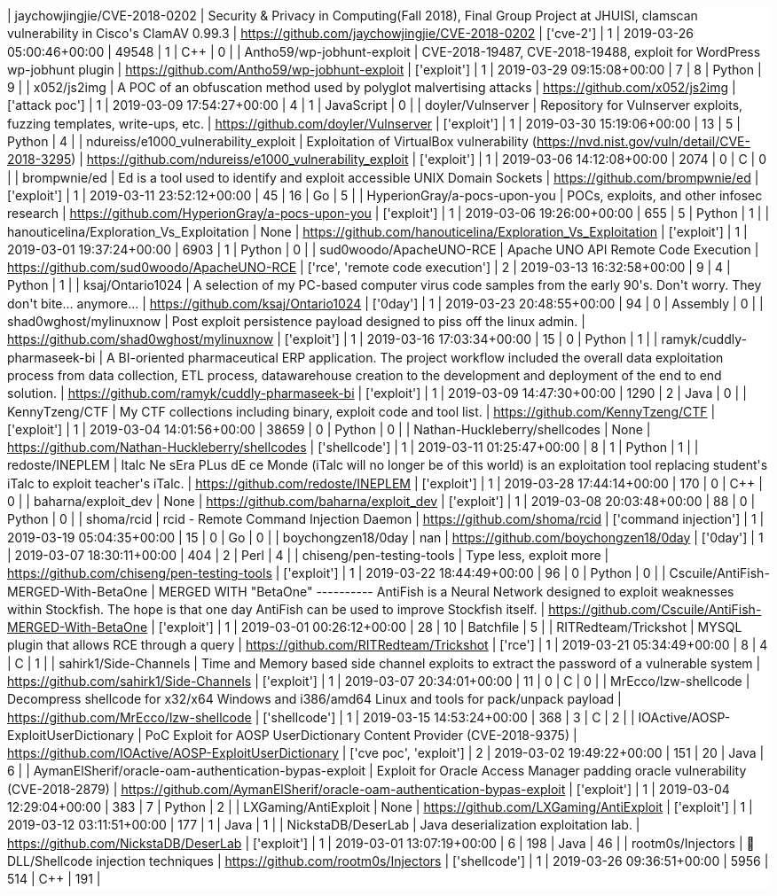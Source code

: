 | jaychowjingjie/CVE-2018-0202 | Security & Privacy in Computing(Fall 2018), Final Group Project at JHUISI, clamscan vulnerability in Cisco's ClamAV 0.99.3 | https://github.com/jaychowjingjie/CVE-2018-0202 | ['cve-2'] | 1 | 2019-03-26 05:00:46+00:00 | 49548 | 1 | C++ | 0 |
| Antho59/wp-jobhunt-exploit | CVE-2018-19487, CVE-2018-19488, exploit for WordPress wp-jobhunt plugin | https://github.com/Antho59/wp-jobhunt-exploit | ['exploit'] | 1 | 2019-03-29 09:15:08+00:00 | 7 | 8 | Python | 9 |
| x052/js2img | A POC of an obfuscation method used by polyglot malvertising attacks | https://github.com/x052/js2img | ['attack poc'] | 1 | 2019-03-09 17:54:27+00:00 | 4 | 1 | JavaScript | 0 |
| doyler/Vulnserver | Repository for Vulnserver exploits, fuzzing templates, write-ups, etc. | https://github.com/doyler/Vulnserver | ['exploit'] | 1 | 2019-03-30 15:19:06+00:00 | 13 | 5 | Python | 4 |
| ndureiss/e1000_vulnerability_exploit | Exploitation of VirtualBox vulnerability (https://nvd.nist.gov/vuln/detail/CVE-2018-3295) | https://github.com/ndureiss/e1000_vulnerability_exploit | ['exploit'] | 1 | 2019-03-06 14:12:08+00:00 | 2074 | 0 | C | 0 |
| brompwnie/ed | Ed is a tool used to identify and exploit accessible UNIX Domain Sockets | https://github.com/brompwnie/ed | ['exploit'] | 1 | 2019-03-11 23:52:12+00:00 | 45 | 16 | Go | 5 |
| HyperionGray/a-pocs-upon-you | POCs, exploits, and other infosec research | https://github.com/HyperionGray/a-pocs-upon-you | ['exploit'] | 1 | 2019-03-06 19:26:00+00:00 | 655 | 5 | Python | 1 |
| hanouticelina/Exploration_Vs_Exploitation | None | https://github.com/hanouticelina/Exploration_Vs_Exploitation | ['exploit'] | 1 | 2019-03-01 19:37:24+00:00 | 6903 | 1 | Python | 0 |
| sud0woodo/ApacheUNO-RCE | Apache UNO API Remote Code Execution | https://github.com/sud0woodo/ApacheUNO-RCE | ['rce', 'remote code execution'] | 2 | 2019-03-13 16:32:58+00:00 | 9 | 4 | Python | 1 |
| ksaj/Ontario1024 | A selection of my PC-based computer virus code samples from the early 90's. Don't worry. They don't bite... anymore... | https://github.com/ksaj/Ontario1024 | ['0day'] | 1 | 2019-03-23 20:48:55+00:00 | 94 | 0 | Assembly | 0 |
| shad0wghost/mylinuxnow | Post exploit persistence payload designed to piss off the linux admin. | https://github.com/shad0wghost/mylinuxnow | ['exploit'] | 1 | 2019-03-16 17:03:34+00:00 | 15 | 0 | Python | 1 |
| ramyk/cuddly-pharmaseek-bi | A BI-oriented pharmaceutical ERP application. The project workflow included the overall data exploitation process from data collection, ETL process, datawarehouse creation to the development and deployment of the end to end solution. | https://github.com/ramyk/cuddly-pharmaseek-bi | ['exploit'] | 1 | 2019-03-09 14:47:30+00:00 | 1290 | 2 | Java | 0 |
| KennyTzeng/CTF | My CTF collections including binary, exploit code and tool list. | https://github.com/KennyTzeng/CTF | ['exploit'] | 1 | 2019-03-04 14:01:56+00:00 | 38659 | 0 | Python | 0 |
| Nathan-Huckleberry/shellcodes | None | https://github.com/Nathan-Huckleberry/shellcodes | ['shellcode'] | 1 | 2019-03-11 01:25:47+00:00 | 8 | 1 | Python | 1 |
| redoste/INEPLEM | Italc Ne sEra PLus dE ce Monde (iTalc will no longer be of this world) is an exploitation tool replacing student's iTalc to exploit teacher's iTalc. | https://github.com/redoste/INEPLEM | ['exploit'] | 1 | 2019-03-28 17:44:14+00:00 | 170 | 0 | C++ | 0 |
| baharna/exploit_dev | None | https://github.com/baharna/exploit_dev | ['exploit'] | 1 | 2019-03-08 20:03:48+00:00 | 88 | 0 | Python | 0 |
| shoma/rcid | rcid - Remote Command Injection Daemon | https://github.com/shoma/rcid | ['command injection'] | 1 | 2019-03-19 05:04:35+00:00 | 15 | 0 | Go | 0 |
| boychongzen18/0day | nan | https://github.com/boychongzen18/0day | ['0day'] | 1 | 2019-03-07 18:30:11+00:00 | 404 | 2 | Perl | 4 |
| chiseng/pen-testing-tools | Type less, exploit more | https://github.com/chiseng/pen-testing-tools | ['exploit'] | 1 | 2019-03-22 18:44:49+00:00 | 96 | 0 | Python | 0 |
| Cscuile/AntiFish-MERGED-With-BetaOne | MERGED WITH "BetaOne" ---------- AntiFish is a Neural Network designed to exploit weaknesses within Stockfish. The hope is that one day AntiFish can be used to improve Stockfish itself. | https://github.com/Cscuile/AntiFish-MERGED-With-BetaOne | ['exploit'] | 1 | 2019-03-01 00:26:12+00:00 | 28 | 10 | Batchfile | 5 |
| RITRedteam/Trickshot | MYSQL plugin that allows RCE through a query | https://github.com/RITRedteam/Trickshot | ['rce'] | 1 | 2019-03-21 05:34:49+00:00 | 8 | 4 | C | 1 |
| sahirk1/Side-Channels | Time and Memory based side channel exploits to extract the password of a vulnerable system | https://github.com/sahirk1/Side-Channels | ['exploit'] | 1 | 2019-03-07 20:34:01+00:00 | 11 | 0 | C | 0 |
| MrEcco/lzw-shellcode | Decompress shellcode for x32/x64 Windows and i386/amd64 Linux and tools for pack/unpack payload | https://github.com/MrEcco/lzw-shellcode | ['shellcode'] | 1 | 2019-03-15 14:53:24+00:00 | 368 | 3 | C | 2 |
| IOActive/AOSP-ExploitUserDictionary | PoC Exploit for AOSP UserDictionary Content Provider (CVE-2018-9375) | https://github.com/IOActive/AOSP-ExploitUserDictionary | ['cve poc', 'exploit'] | 2 | 2019-03-02 19:49:22+00:00 | 151 | 20 | Java | 6 |
| AymanElSherif/oracle-oam-authentication-bypas-exploit | Exploit for Oracle Access Manager padding oracle vulnerability (CVE-2018-2879) | https://github.com/AymanElSherif/oracle-oam-authentication-bypas-exploit | ['exploit'] | 1 | 2019-03-04 12:29:04+00:00 | 383 | 7 | Python | 2 |
| LXGaming/AntiExploit | None | https://github.com/LXGaming/AntiExploit | ['exploit'] | 1 | 2019-03-12 03:11:51+00:00 | 177 | 1 | Java | 1 |
| NickstaDB/DeserLab | Java deserialization exploitation lab. | https://github.com/NickstaDB/DeserLab | ['exploit'] | 1 | 2019-03-01 13:07:19+00:00 | 6 | 198 | Java | 46 |
| rootm0s/Injectors | 💉 DLL/Shellcode injection techniques | https://github.com/rootm0s/Injectors | ['shellcode'] | 1 | 2019-03-26 09:36:51+00:00 | 5956 | 514 | C++ | 191 |